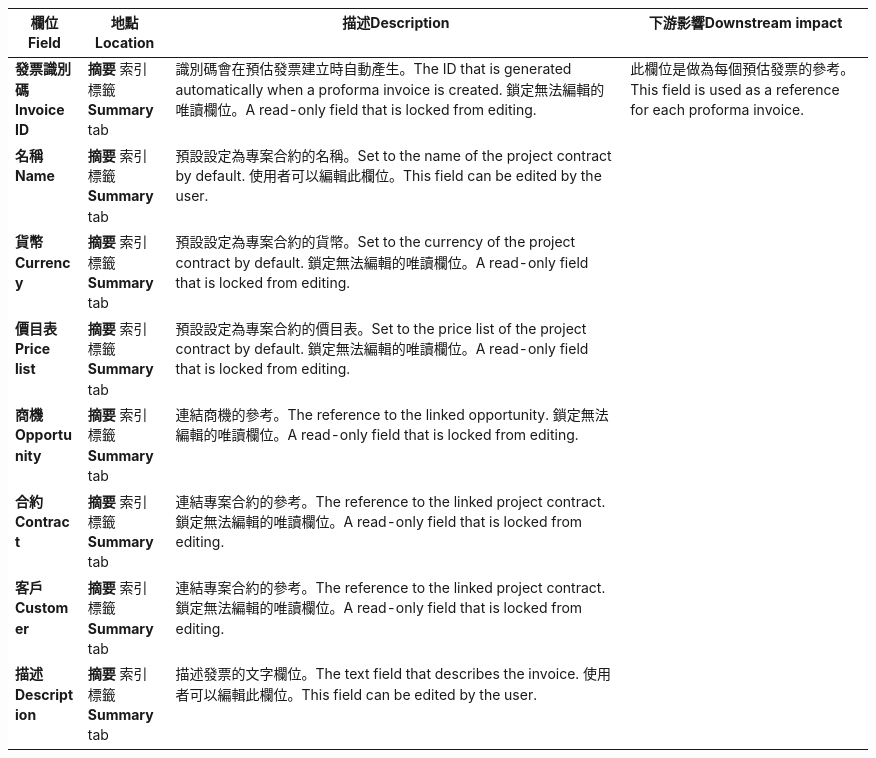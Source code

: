| <span data-ttu-id="2619b-112">欄位</span><span class="sxs-lookup"><span data-stu-id="2619b-112">Field</span></span> | <span data-ttu-id="2619b-113">地點</span><span class="sxs-lookup"><span data-stu-id="2619b-113">Location</span></span> | <span data-ttu-id="2619b-114">描述</span><span class="sxs-lookup"><span data-stu-id="2619b-114">Description</span></span> | <span data-ttu-id="2619b-115">下游影響</span><span class="sxs-lookup"><span data-stu-id="2619b-115">Downstream impact</span></span> |
| --- | --- | --- | --- |
| <span data-ttu-id="2619b-116">**發票識別碼**</span><span class="sxs-lookup"><span data-stu-id="2619b-116">**Invoice ID**</span></span> | <span data-ttu-id="2619b-117">**摘要** 索引標籤</span><span class="sxs-lookup"><span data-stu-id="2619b-117">**Summary** tab</span></span> | <span data-ttu-id="2619b-118">識別碼會在預估發票建立時自動產生。</span><span class="sxs-lookup"><span data-stu-id="2619b-118">The ID that is generated automatically when a proforma invoice is created.</span></span> <span data-ttu-id="2619b-119">鎖定無法編輯的唯讀欄位。</span><span class="sxs-lookup"><span data-stu-id="2619b-119">A read-only field that is locked from editing.</span></span> | <span data-ttu-id="2619b-120">此欄位是做為每個預估發票的參考。</span><span class="sxs-lookup"><span data-stu-id="2619b-120">This field is used as a reference for each proforma invoice.</span></span> |
| <span data-ttu-id="2619b-121">**名稱**</span><span class="sxs-lookup"><span data-stu-id="2619b-121">**Name**</span></span> | <span data-ttu-id="2619b-122">**摘要** 索引標籤</span><span class="sxs-lookup"><span data-stu-id="2619b-122">**Summary** tab</span></span> | <span data-ttu-id="2619b-123">預設設定為專案合約的名稱。</span><span class="sxs-lookup"><span data-stu-id="2619b-123">Set to the name of the project contract by default.</span></span> <span data-ttu-id="2619b-124">使用者可以編輯此欄位。</span><span class="sxs-lookup"><span data-stu-id="2619b-124">This field can be edited by the user.</span></span> | &nbsp;  |
| <span data-ttu-id="2619b-125">**貨幣**</span><span class="sxs-lookup"><span data-stu-id="2619b-125">**Currency**</span></span> | <span data-ttu-id="2619b-126">**摘要** 索引標籤</span><span class="sxs-lookup"><span data-stu-id="2619b-126">**Summary** tab</span></span> | <span data-ttu-id="2619b-127">預設設定為專案合約的貨幣。</span><span class="sxs-lookup"><span data-stu-id="2619b-127">Set to the currency of the project contract by default.</span></span> <span data-ttu-id="2619b-128">鎖定無法編輯的唯讀欄位。</span><span class="sxs-lookup"><span data-stu-id="2619b-128">A read-only field that is locked from editing.</span></span> |&nbsp; |
| <span data-ttu-id="2619b-129">**價目表**</span><span class="sxs-lookup"><span data-stu-id="2619b-129">**Price list**</span></span> | <span data-ttu-id="2619b-130">**摘要** 索引標籤</span><span class="sxs-lookup"><span data-stu-id="2619b-130">**Summary** tab</span></span> | <span data-ttu-id="2619b-131">預設設定為專案合約的價目表。</span><span class="sxs-lookup"><span data-stu-id="2619b-131">Set to the price list of the project contract by default.</span></span> <span data-ttu-id="2619b-132">鎖定無法編輯的唯讀欄位。</span><span class="sxs-lookup"><span data-stu-id="2619b-132">A read-only field that is locked from editing.</span></span> | &nbsp; |
| <span data-ttu-id="2619b-133">**商機**</span><span class="sxs-lookup"><span data-stu-id="2619b-133">**Opportunity**</span></span> | <span data-ttu-id="2619b-134">**摘要** 索引標籤</span><span class="sxs-lookup"><span data-stu-id="2619b-134">**Summary** tab</span></span> | <span data-ttu-id="2619b-135">連結商機的參考。</span><span class="sxs-lookup"><span data-stu-id="2619b-135">The reference to the linked opportunity.</span></span> <span data-ttu-id="2619b-136">鎖定無法編輯的唯讀欄位。</span><span class="sxs-lookup"><span data-stu-id="2619b-136">A read-only field that is locked from editing.</span></span> | &nbsp;  |
| <span data-ttu-id="2619b-137">**合約**</span><span class="sxs-lookup"><span data-stu-id="2619b-137">**Contract**</span></span> | <span data-ttu-id="2619b-138">**摘要** 索引標籤</span><span class="sxs-lookup"><span data-stu-id="2619b-138">**Summary** tab</span></span> | <span data-ttu-id="2619b-139">連結專案合約的參考。</span><span class="sxs-lookup"><span data-stu-id="2619b-139">The reference to the linked project contract.</span></span> <span data-ttu-id="2619b-140">鎖定無法編輯的唯讀欄位。</span><span class="sxs-lookup"><span data-stu-id="2619b-140">A read-only field that is locked from editing.</span></span> | &nbsp; |
| <span data-ttu-id="2619b-141">**客戶**</span><span class="sxs-lookup"><span data-stu-id="2619b-141">**Customer**</span></span> | <span data-ttu-id="2619b-142">**摘要** 索引標籤</span><span class="sxs-lookup"><span data-stu-id="2619b-142">**Summary** tab</span></span> | <span data-ttu-id="2619b-143">連結專案合約的參考。</span><span class="sxs-lookup"><span data-stu-id="2619b-143">The reference to the linked project contract.</span></span> <span data-ttu-id="2619b-144">鎖定無法編輯的唯讀欄位。</span><span class="sxs-lookup"><span data-stu-id="2619b-144">A read-only field that is locked from editing.</span></span> |&nbsp;  |
| <span data-ttu-id="2619b-145">**描述**</span><span class="sxs-lookup"><span data-stu-id="2619b-145">**Description**</span></span> | <span data-ttu-id="2619b-146">**摘要** 索引標籤</span><span class="sxs-lookup"><span data-stu-id="2619b-146">**Summary** tab</span></span> | <span data-ttu-id="2619b-147">描述發票的文字欄位。</span><span class="sxs-lookup"><span data-stu-id="2619b-147">The text field that describes the invoice.</span></span> <span data-ttu-id="2619b-148">使用者可以編輯此欄位。</span><span class="sxs-lookup"><span data-stu-id="2619b-148">This field can be edited by the user.</span></span> | &nbsp; |